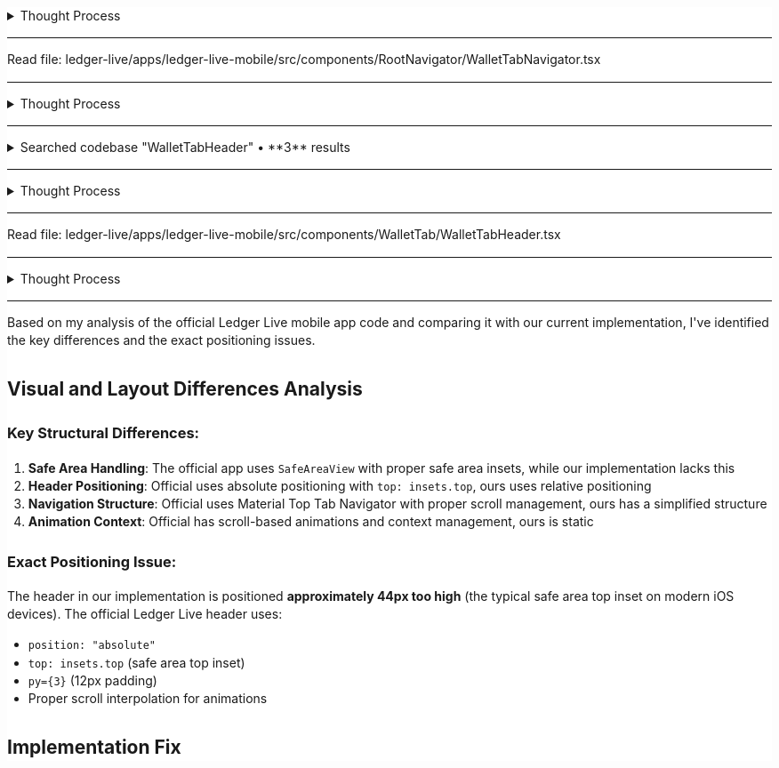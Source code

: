 <think><details><summary>Thought Process</summary></details></think>

---

Read file: ledger-live/apps/ledger-live-mobile/src/components/RootNavigator/WalletTabNavigator.tsx

---

<think><details><summary>Thought Process</summary></details></think>

---

<details><summary>Searched codebase "WalletTabHeader" • **3** results</summary></details>

---

<think><details><summary>Thought Process</summary></details></think>

---

Read file: ledger-live/apps/ledger-live-mobile/src/components/WalletTab/WalletTabHeader.tsx

---

<think><details><summary>Thought Process</summary></details></think>

---

Based on my analysis of the official Ledger Live mobile app code and comparing it with our current implementation, I've identified the key differences and the exact positioning issues.

## **Visual and Layout Differences Analysis**

### **Key Structural Differences:**

1. **Safe Area Handling**: The official app uses `SafeAreaView` with proper safe area insets, while our implementation lacks this
2. **Header Positioning**: Official uses absolute positioning with `top: insets.top`, ours uses relative positioning  
3. **Navigation Structure**: Official uses Material Top Tab Navigator with proper scroll management, ours has a simplified structure
4. **Animation Context**: Official has scroll-based animations and context management, ours is static

### **Exact Positioning Issue:**

The header in our implementation is positioned **approximately 44px too high** (the typical safe area top inset on modern iOS devices). The official Ledger Live header uses:
- `position: "absolute"`
- `top: insets.top` (safe area top inset)
- `py={3}` (12px padding)
- Proper scroll interpolation for animations

## **Implementation Fix**
